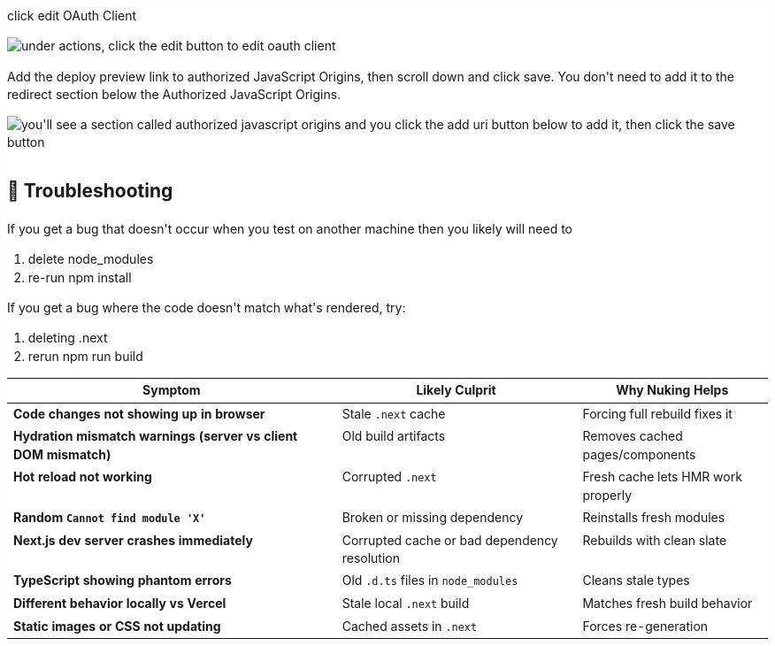 click edit OAuth Client

![under actions, click the edit button to edit oauth client](add-url-for-deployments-step-2.png)

Add the deploy preview link to authorized JavaScript Origins, then scroll down and click save. You don't need to add it to the redirect section below the Authorized JavaScript Origins.

![you'll see a section called authorized javascript origins and you click the add uri button below to add it, then click the save button](add-url-for-deployments-step-3.png)

## 🧯 Troubleshooting

If you get a bug that doesn't occur when you test on another machine then you likely will need to

1. delete node_modules
2. re-run npm install

If you get a bug where the code doesn't match what's rendered, try:

1. deleting .next
2. rerun npm run build

| Symptom                                                         | Likely Culprit                               | Why Nuking Helps                   |
| --------------------------------------------------------------- | -------------------------------------------- | ---------------------------------- |
| **Code changes not showing up in browser**                      | Stale `.next` cache                          | Forcing full rebuild fixes it      |
| **Hydration mismatch warnings (server vs client DOM mismatch)** | Old build artifacts                          | Removes cached pages/components    |
| **Hot reload not working**                                      | Corrupted `.next`                            | Fresh cache lets HMR work properly |
| **Random `Cannot find module 'X'`**                             | Broken or missing dependency                 | Reinstalls fresh modules           |
| **Next.js dev server crashes immediately**                      | Corrupted cache or bad dependency resolution | Rebuilds with clean slate          |
| **TypeScript showing phantom errors**                           | Old `.d.ts` files in `node_modules`          | Cleans stale types                 |
| **Different behavior locally vs Vercel**                        | Stale local `.next` build                    | Matches fresh build behavior       |
| **Static images or CSS not updating**                           | Cached assets in `.next`                     | Forces re-generation               |
